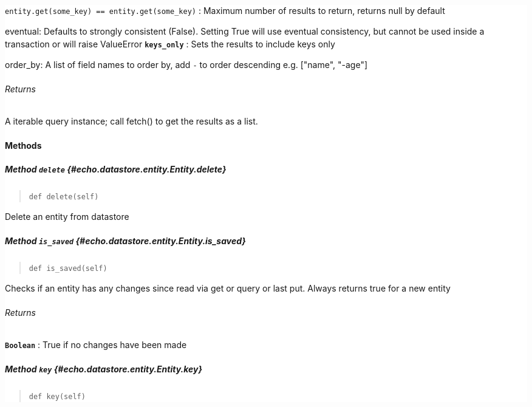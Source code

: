 ```entity.get(some_key) == entity.get(some_key)```
:   Maximum number of results to return, returns null by default


eventual:
    Defaults to strongly consistent (False). Setting True will use eventual consistency,
    but cannot be used inside a transaction or will raise ValueError
**`keys_only`**
:   Sets the results to include keys only


order_by:
    A list of field names to order by, add `-` to order descending
    e.g. ["name", "-age"]

###### Returns

A iterable query instance; call fetch() to get the results as a list.



    
#### Methods


    
##### Method `delete` {#echo.datastore.entity.Entity.delete}



    
> `def delete(self)`


Delete an entity from datastore


    
##### Method `is_saved` {#echo.datastore.entity.Entity.is_saved}



    
> `def is_saved(self)`


Checks if an entity has any changes since read via get or query or last put.
Always returns true for a new entity


###### Returns

**`Boolean`**
:   True if no changes have been made



    
##### Method `key` {#echo.datastore.entity.Entity.key}



    
> `def key(self)`
```